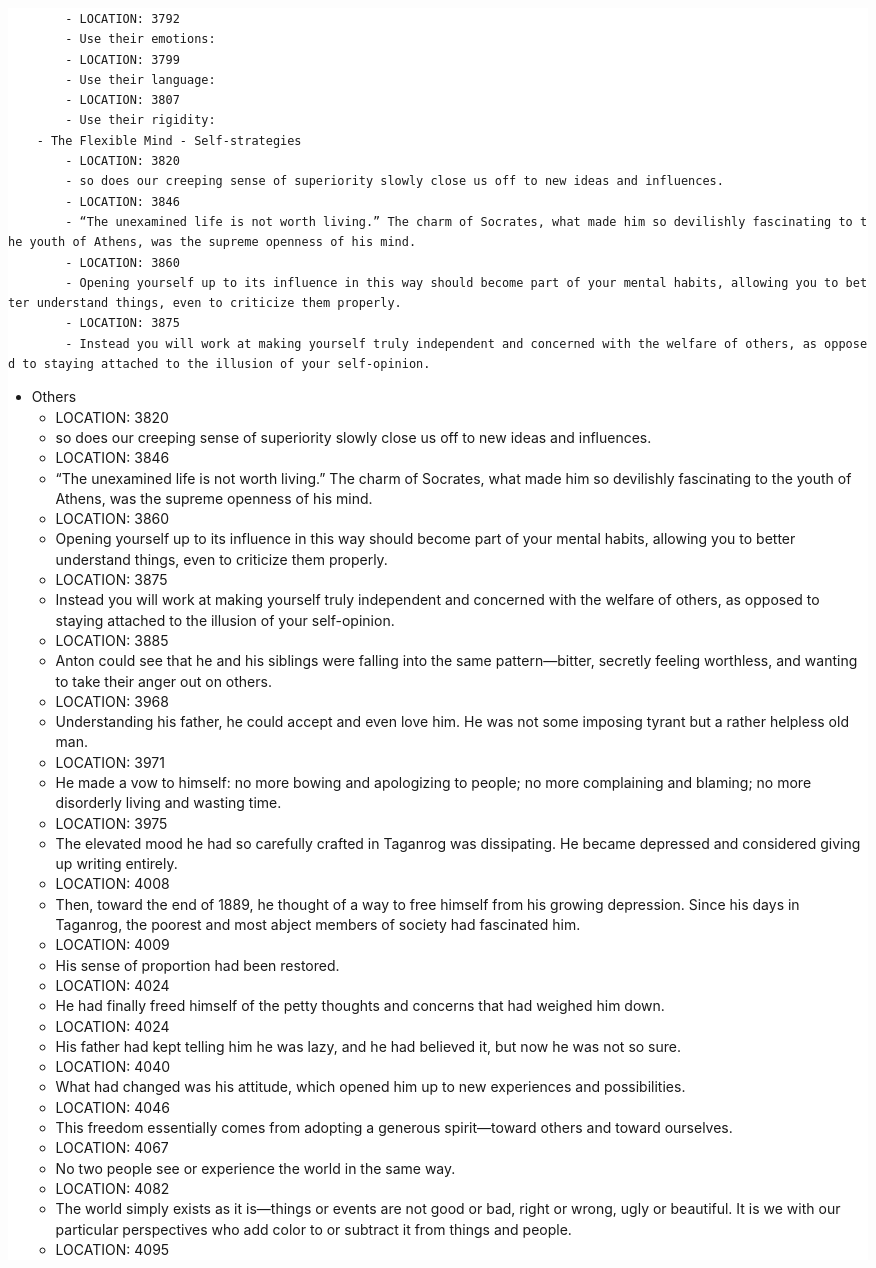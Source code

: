             - LOCATION: 3792
            - Use their emotions:
            - LOCATION: 3799
            - Use their language:
            - LOCATION: 3807
            - Use their rigidity:
        - The Flexible Mind - Self-strategies
            - LOCATION: 3820
            - so does our creeping sense of superiority slowly close us off to new ideas and influences.
            - LOCATION: 3846
            - “The unexamined life is not worth living.” The charm of Socrates, what made him so devilishly fascinating to the youth of Athens, was the supreme openness of his mind.
            - LOCATION: 3860
            - Opening yourself up to its influence in this way should become part of your mental habits, allowing you to better understand things, even to criticize them properly.
            - LOCATION: 3875
            - Instead you will work at making yourself truly independent and concerned with the welfare of others, as opposed to staying attached to the illusion of your self-opinion.
- Others
    - LOCATION: 3820
    - so does our creeping sense of superiority slowly close us off to new ideas and influences.
    - LOCATION: 3846
    - “The unexamined life is not worth living.” The charm of Socrates, what made him so devilishly fascinating to the youth of Athens, was the supreme openness of his mind.
    - LOCATION: 3860
    - Opening yourself up to its influence in this way should become part of your mental habits, allowing you to better understand things, even to criticize them properly.
    - LOCATION: 3875
    - Instead you will work at making yourself truly independent and concerned with the welfare of others, as opposed to staying attached to the illusion of your self-opinion.
    - LOCATION: 3885
    - Anton could see that he and his siblings were falling into the same pattern—bitter, secretly feeling worthless, and wanting to take their anger out on others.
    - LOCATION: 3968
    - Understanding his father, he could accept and even love him. He was not some imposing tyrant but a rather helpless old man.
    - LOCATION: 3971
    - He made a vow to himself: no more bowing and apologizing to people; no more complaining and blaming; no more disorderly living and wasting time.
    - LOCATION: 3975
    - The elevated mood he had so carefully crafted in Taganrog was dissipating. He became depressed and considered giving up writing entirely.
    - LOCATION: 4008
    - Then, toward the end of 1889, he thought of a way to free himself from his growing depression. Since his days in Taganrog, the poorest and most abject members of society had fascinated him.
    - LOCATION: 4009
    - His sense of proportion had been restored.
    - LOCATION: 4024
    - He had finally freed himself of the petty thoughts and concerns that had weighed him down.
    - LOCATION: 4024
    - His father had kept telling him he was lazy, and he had believed it, but now he was not so sure.
    - LOCATION: 4040
    - What had changed was his attitude, which opened him up to new experiences and possibilities.
    - LOCATION: 4046
    - This freedom essentially comes from adopting a generous spirit—toward others and toward ourselves.
    - LOCATION: 4067
    - No two people see or experience the world in the same way.
    - LOCATION: 4082
    - The world simply exists as it is—things or events are not good or bad, right or wrong, ugly or beautiful. It is we with our particular perspectives who add color to or subtract it from things and people.
    - LOCATION: 4095